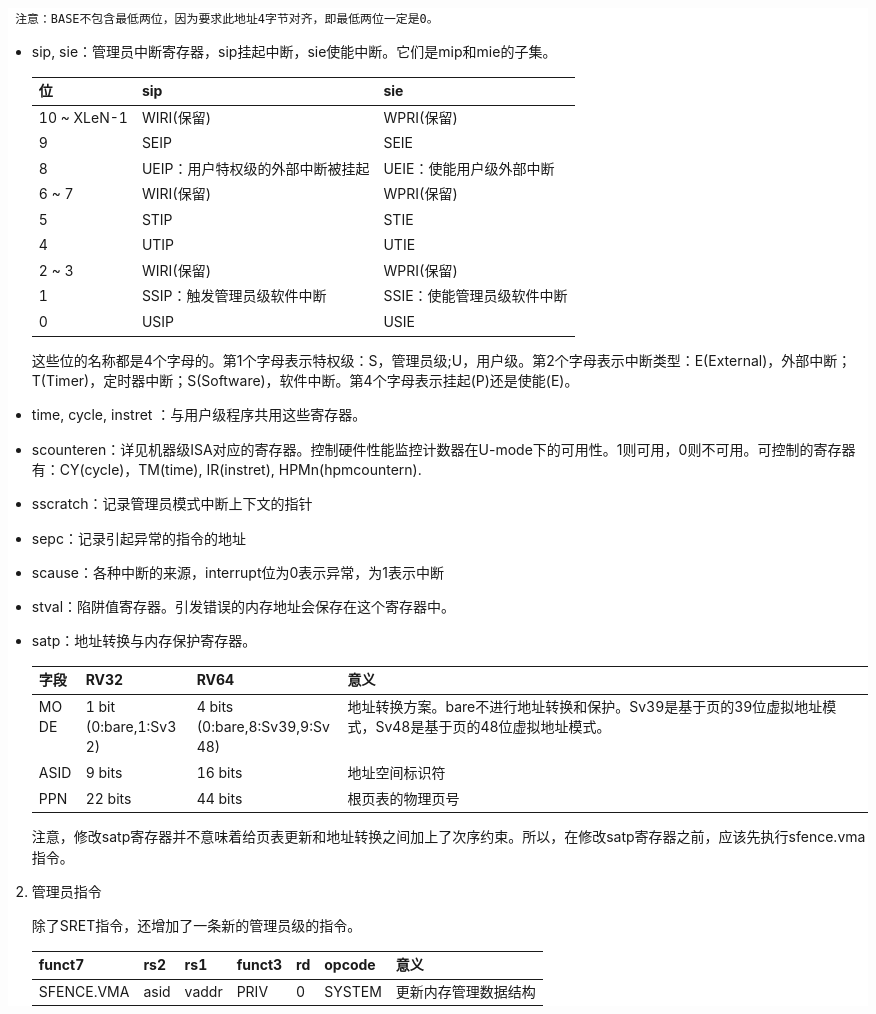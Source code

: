      注意：BASE不包含最低两位，因为要求此地址4字节对齐，即最低两位一定是0。

   - sip, sie：管理员中断寄存器，sip挂起中断，sie使能中断。它们是mip和mie的子集。

     | 位          | sip                              | sie                        |
     | ----------- | -------------------------------- | -------------------------- |
     | 10 ~ XLeN-1 | WIRI(保留)                       | WPRI(保留)                 |
     | 9           | SEIP                             | SEIE                       |
     | 8           | UEIP：用户特权级的外部中断被挂起 | UEIE：使能用户级外部中断   |
     | 6 ~ 7       | WIRI(保留)                       | WPRI(保留)                 |
     | 5           | STIP                             | STIE                       |
     | 4           | UTIP                             | UTIE                       |
     | 2 ~ 3       | WIRI(保留)                       | WPRI(保留)                 |
     | 1           | SSIP：触发管理员级软件中断       | SSIE：使能管理员级软件中断 |
     | 0           | USIP                             | USIE                       |

     这些位的名称都是4个字母的。第1个字母表示特权级：S，管理员级;U，用户级。第2个字母表示中断类型：E(External)，外部中断；T(Timer)，定时器中断；S(Software)，软件中断。第4个字母表示挂起(P)还是使能(E)。

   - time, cycle, instret ：与用户级程序共用这些寄存器。

   - scounteren：详见机器级ISA对应的寄存器。控制硬件性能监控计数器在U-mode下的可用性。1则可用，0则不可用。可控制的寄存器有：CY(cycle)，TM(time), IR(instret), HPMn(hpmcountern).

   - sscratch：记录管理员模式中断上下文的指针

   - sepc：记录引起异常的指令的地址

   - scause：各种中断的来源，interrupt位为0表示异常，为1表示中断

   - stval：陷阱值寄存器。引发错误的内存地址会保存在这个寄存器中。

   - satp：地址转换与内存保护寄存器。

     | 字段 | RV32                  | RV64                          | 意义                                                         |
     | ---- | --------------------- | ----------------------------- | ------------------------------------------------------------ |
     | MODE | 1 bit (0:bare,1:Sv32) | 4 bits (0:bare,8:Sv39,9:Sv48) | 地址转换方案。bare不进行地址转换和保护。Sv39是基于页的39位虚拟地址模式，Sv48是基于页的48位虚拟地址模式。 |
     | ASID | 9 bits                | 16 bits                       | 地址空间标识符                                               |
     | PPN  | 22 bits               | 44 bits                       | 根页表的物理页号                                             |

     注意，修改satp寄存器并不意味着给页表更新和地址转换之间加上了次序约束。所以，在修改satp寄存器之前，应该先执行sfence.vma指令。

2. 管理员指令

   除了SRET指令，还增加了一条新的管理员级的指令。

   | funct7     | rs2  | rs1   | funct3 | rd   | opcode | 意义                 |
   | ---------- | ---- | ----- | ------ | ---- | ------ | -------------------- |
   | SFENCE.VMA | asid | vaddr | PRIV   | 0    | SYSTEM | 更新内存管理数据结构 |

